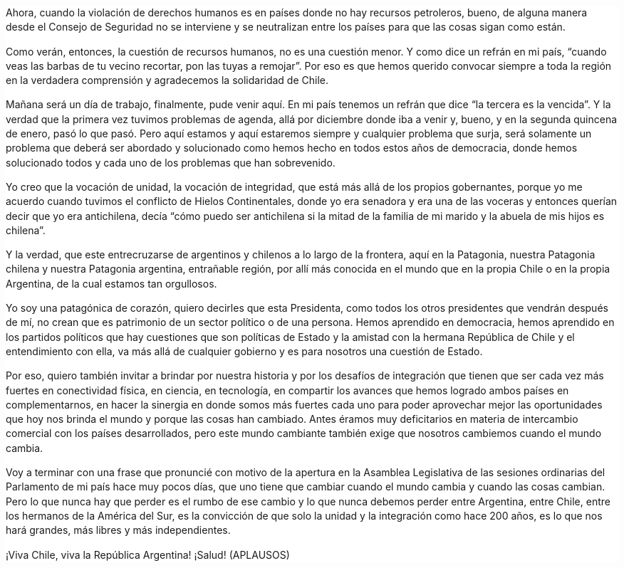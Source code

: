 Ahora, cuando la violación de derechos humanos es en países donde no hay
recursos petroleros, bueno, de alguna manera desde el Consejo de
Seguridad no se interviene y se neutralizan entre los países para que
las cosas sigan como están.

Como verán, entonces, la cuestión de recursos humanos, no es una
cuestión menor. Y como dice un refrán en mi país, “cuando veas las
barbas de tu vecino recortar, pon las tuyas a remojar”. Por eso es que
hemos querido convocar siempre a toda la región en la verdadera
comprensión y agradecemos la solidaridad de Chile.  

Mañana será un día de trabajo, finalmente, pude venir aquí. En mi país
tenemos un refrán que dice “la tercera es la vencida”. Y la verdad que
la primera vez tuvimos problemas de agenda, allá por diciembre donde iba
a venir y, bueno, y en la segunda quincena de enero, pasó lo que pasó.
Pero aquí estamos y aquí estaremos siempre y cualquier problema que
surja, será solamente un problema que deberá ser abordado y solucionado
como hemos hecho en todos estos años de democracia, donde hemos
solucionado todos y cada uno de los problemas que han sobrevenido.

Yo creo que la vocación de unidad, la vocación de integridad, que está
más allá de los propios gobernantes, porque yo me acuerdo cuando tuvimos
el conflicto de Hielos Continentales, donde yo era senadora y era una de
las voceras y entonces querían decir que yo era antichilena, decía “cómo
puedo ser antichilena si la mitad de la familia de mi marido y la abuela
de mis hijos es chilena”.

Y la verdad, que este entrecruzarse de argentinos y chilenos a lo largo
de la frontera, aquí en la Patagonia, nuestra Patagonia chilena y
nuestra Patagonia argentina, entrañable región, por allí más conocida en
el mundo que en la propia Chile o en la propia Argentina, de la cual
estamos tan orgullosos.

Yo soy una patagónica de corazón, quiero decirles que esta Presidenta,
como todos los otros presidentes que vendrán después de mí, no crean que
es patrimonio de un sector político o de una persona. Hemos aprendido en
democracia, hemos aprendido en los partidos políticos que hay cuestiones
que son políticas de Estado y la amistad con la hermana República de
Chile y el entendimiento con ella, va más allá de cualquier gobierno y
es para nosotros una cuestión de Estado.

Por eso, quiero también invitar a brindar por nuestra historia y por los
desafíos de integración que tienen que ser cada vez más fuertes en
conectividad física, en ciencia, en tecnología, en compartir los avances
que hemos logrado ambos países en complementarnos, en hacer la sinergia
en donde somos más fuertes cada uno para poder aprovechar mejor las
oportunidades que hoy nos brinda el mundo y porque las cosas han
cambiado. Antes éramos muy deficitarios en materia de intercambio
comercial con los países desarrollados, pero este mundo cambiante
también exige que nosotros cambiemos cuando el mundo cambia.

Voy a terminar con una frase que pronuncié con motivo de la apertura en
la Asamblea Legislativa de las sesiones ordinarias del Parlamento de mi
país hace muy pocos días, que uno tiene que cambiar cuando el mundo
cambia y cuando las cosas cambian. Pero lo que nunca hay que perder es
el rumbo de ese cambio y lo que nunca debemos perder entre Argentina,
entre Chile, entre los hermanos de la América del Sur, es la convicción
de que solo la unidad y la integración como hace 200 años, es lo que nos
hará grandes, más libres y más independientes.

¡Viva Chile, viva la República Argentina! ¡Salud! (APLAUSOS)
